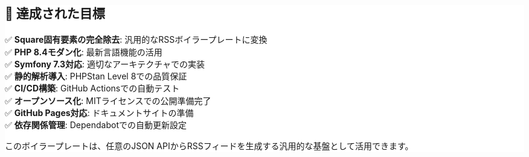 
## 🎯 達成された目標

✅ **Square固有要素の完全除去**: 汎用的なRSSボイラープレートに変換  
✅ **PHP 8.4モダン化**: 最新言語機能の活用  
✅ **Symfony 7.3対応**: 適切なアーキテクチャでの実装  
✅ **静的解析導入**: PHPStan Level 8での品質保証  
✅ **CI/CD構築**: GitHub Actionsでの自動テスト  
✅ **オープンソース化**: MITライセンスでの公開準備完了  
✅ **GitHub Pages対応**: ドキュメントサイトの準備  
✅ **依存関係管理**: Dependabotでの自動更新設定  

このボイラープレートは、任意のJSON APIからRSSフィードを生成する汎用的な基盤として活用できます。